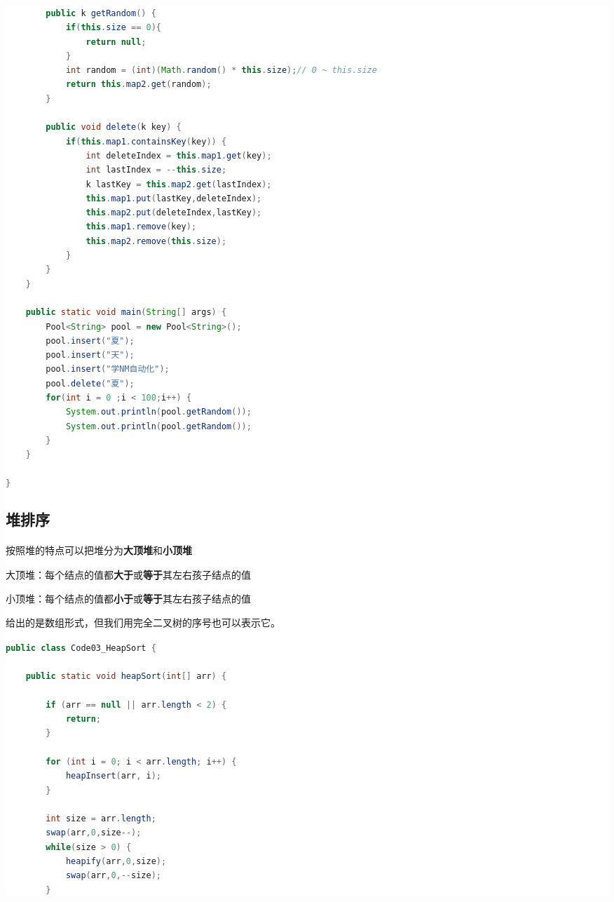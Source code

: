 ```java
		public k getRandom() {
			if(this.size == 0){
				return null;
			}
			int random = (int)(Math.random() * this.size);// 0 ~ this.size
			return this.map2.get(random);
		}

		public void delete(k key) {
			if(this.map1.containsKey(key)) {
				int deleteIndex = this.map1.get(key);
				int lastIndex = --this.size;
				k lastKey = this.map2.get(lastIndex);
				this.map1.put(lastKey,deleteIndex);
				this.map2.put(deleteIndex,lastKey);
				this.map1.remove(key);
				this.map2.remove(this.size);
			}
		}
	}

	public static void main(String[] args) {
		Pool<String> pool = new Pool<String>();
		pool.insert("夏");
		pool.insert("天");
		pool.insert("学NM自动化");
		pool.delete("夏");
		for(int i = 0 ;i < 100;i++) {
			System.out.println(pool.getRandom());
			System.out.println(pool.getRandom());
		}
	}

}
```

## 堆排序

按照堆的特点可以把堆分为**大顶堆**和**小顶堆**

大顶堆：每个结点的值都**大于**或**等于**其左右孩子结点的值

小顶堆：每个结点的值都**小于**或**等于**其左右孩子结点的值

给出的是数组形式，但我们用完全二叉树的序号也可以表示它。

```java
public class Code03_HeapSort {

	public static void heapSort(int[] arr) {
		
		if (arr == null || arr.length < 2) {
			return;
		}

		for (int i = 0; i < arr.length; i++) {
			heapInsert(arr, i);
		}

		int size = arr.length;
		swap(arr,0,size--);
		while(size > 0) {
			heapify(arr,0,size);
			swap(arr,0,--size);
		}
```